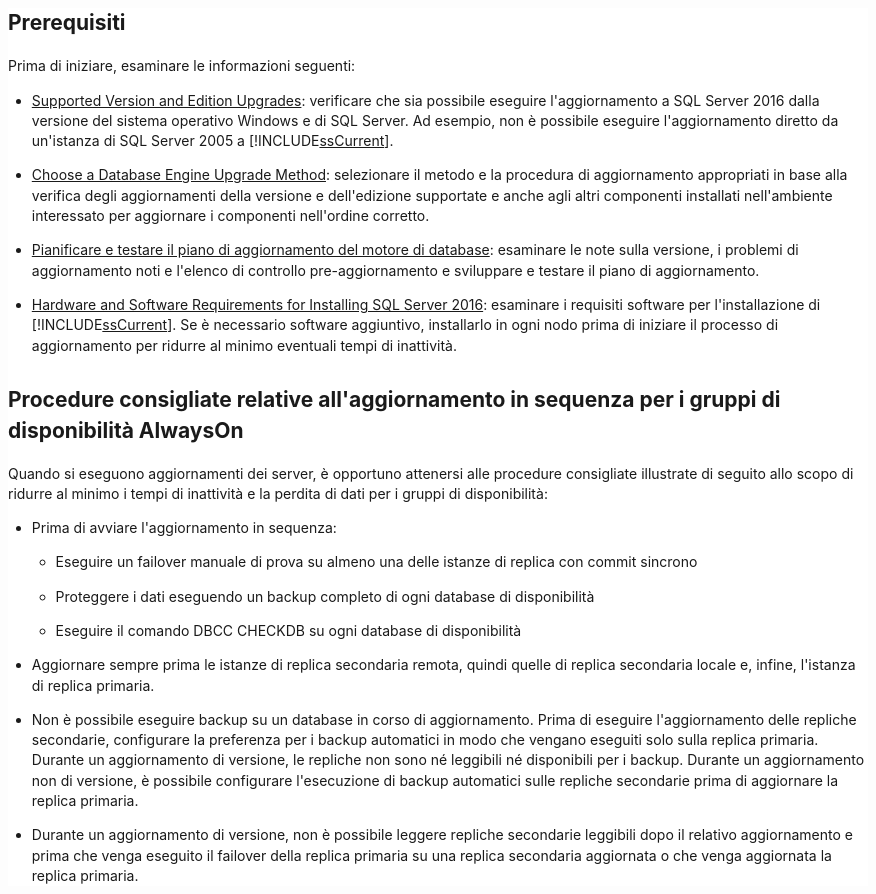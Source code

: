 ## <a name="prerequisites"></a>Prerequisiti  
 Prima di iniziare, esaminare le informazioni seguenti:  
  
-   [Supported Version and Edition Upgrades](../../../database-engine/install-windows/supported-version-and-edition-upgrades.md): verificare che sia possibile eseguire l'aggiornamento a SQL Server 2016 dalla versione del sistema operativo Windows e di SQL Server. Ad esempio, non è possibile eseguire l'aggiornamento diretto da un'istanza di SQL Server 2005 a [!INCLUDE[ssCurrent](../../../includes/sscurrent-md.md)].  
  
-   [Choose a Database Engine Upgrade Method](../../../database-engine/install-windows/choose-a-database-engine-upgrade-method.md): selezionare il metodo e la procedura di aggiornamento appropriati in base alla verifica degli aggiornamenti della versione e dell'edizione supportate e anche agli altri componenti installati nell'ambiente interessato per aggiornare i componenti nell'ordine corretto.  
  
-   [Pianificare e testare il piano di aggiornamento del motore di database](../../../database-engine/install-windows/plan-and-test-the-database-engine-upgrade-plan.md): esaminare le note sulla versione, i problemi di aggiornamento noti e l'elenco di controllo pre-aggiornamento e sviluppare e testare il piano di aggiornamento.  
  
-   [Hardware and Software Requirements for Installing SQL Server 2016](../../../sql-server/install/hardware-and-software-requirements-for-installing-sql-server.md): esaminare i requisiti software per l'installazione di [!INCLUDE[ssCurrent](../../../includes/sscurrent-md.md)]. Se è necessario software aggiuntivo, installarlo in ogni nodo prima di iniziare il processo di aggiornamento per ridurre al minimo eventuali tempi di inattività.  
  
## <a name="rolling-upgrade-best-practices-for-always-on-availability-groups"></a>Procedure consigliate relative all'aggiornamento in sequenza per i gruppi di disponibilità AlwaysOn  
 Quando si eseguono aggiornamenti dei server, è opportuno attenersi alle procedure consigliate illustrate di seguito allo scopo di ridurre al minimo i tempi di inattività e la perdita di dati per i gruppi di disponibilità:  
  
-   Prima di avviare l'aggiornamento in sequenza:  
  
    -   Eseguire un failover manuale di prova su almeno una delle istanze di replica con commit sincrono  
  
    -   Proteggere i dati eseguendo un backup completo di ogni database di disponibilità  
  
    -   Eseguire il comando DBCC CHECKDB su ogni database di disponibilità  
  
-   Aggiornare sempre prima le istanze di replica secondaria remota, quindi quelle di replica secondaria locale e, infine, l'istanza di replica primaria.  
  
-   Non è possibile eseguire backup su un database in corso di aggiornamento.  Prima di eseguire l'aggiornamento delle repliche secondarie, configurare la preferenza per i backup automatici in modo che vengano eseguiti solo sulla replica primaria.  Durante un aggiornamento di versione, le repliche non sono né leggibili né disponibili per i backup. Durante un aggiornamento non di versione, è possibile configurare l'esecuzione di backup automatici sulle repliche secondarie prima di aggiornare la replica primaria.  
  
-   Durante un aggiornamento di versione, non è possibile leggere repliche secondarie leggibili dopo il relativo aggiornamento e prima che venga eseguito il failover della replica primaria su una replica secondaria aggiornata o che venga aggiornata la replica primaria.  
  